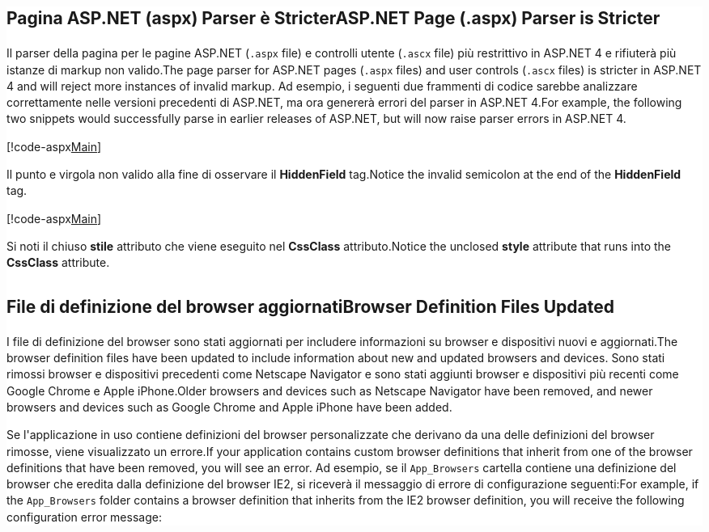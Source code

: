 <a id="0.1__Toc255587633"></a><a id="0.1__Toc256770144"></a><a id="0.1__Toc245724856"></a>

## <a name="aspnet-page-aspx-parser-is-stricter"></a><span data-ttu-id="234f8-152">Pagina ASP.NET (aspx) Parser è Stricter</span><span class="sxs-lookup"><span data-stu-id="234f8-152">ASP.NET Page (.aspx) Parser is Stricter</span></span>

<span data-ttu-id="234f8-153">Il parser della pagina per le pagine ASP.NET (`.aspx` file) e controlli utente (`.ascx` file) più restrittivo in ASP.NET 4 e rifiuterà più istanze di markup non valido.</span><span class="sxs-lookup"><span data-stu-id="234f8-153">The page parser for ASP.NET pages (`.aspx` files) and user controls (`.ascx` files) is stricter in ASP.NET 4 and will reject more instances of invalid markup.</span></span> <span data-ttu-id="234f8-154">Ad esempio, i seguenti due frammenti di codice sarebbe analizzare correttamente nelle versioni precedenti di ASP.NET, ma ora genererà errori del parser in ASP.NET 4.</span><span class="sxs-lookup"><span data-stu-id="234f8-154">For example, the following two snippets would successfully parse in earlier releases of ASP.NET, but will now raise parser errors in ASP.NET 4.</span></span>

[!code-aspx[Main](breaking-changes/samples/sample3.aspx)]

<span data-ttu-id="234f8-155">Il punto e virgola non valido alla fine di osservare il **HiddenField** tag.</span><span class="sxs-lookup"><span data-stu-id="234f8-155">Notice the invalid semicolon at the end of the **HiddenField** tag.</span></span>

[!code-aspx[Main](breaking-changes/samples/sample4.aspx)]

<span data-ttu-id="234f8-156">Si noti il chiuso **stile** attributo che viene eseguito nel **CssClass** attributo.</span><span class="sxs-lookup"><span data-stu-id="234f8-156">Notice the unclosed **style** attribute that runs into the **CssClass** attribute.</span></span>

<a id="0.1__Toc255587634"></a><a id="0.1__Toc256770145"></a>

## <a name="browser-definition-files-updated"></a><span data-ttu-id="234f8-157">File di definizione del browser aggiornati</span><span class="sxs-lookup"><span data-stu-id="234f8-157">Browser Definition Files Updated</span></span>

<span data-ttu-id="234f8-158">I file di definizione del browser sono stati aggiornati per includere informazioni su browser e dispositivi nuovi e aggiornati.</span><span class="sxs-lookup"><span data-stu-id="234f8-158">The browser definition files have been updated to include information about new and updated browsers and devices.</span></span> <span data-ttu-id="234f8-159">Sono stati rimossi browser e dispositivi precedenti come Netscape Navigator e sono stati aggiunti browser e dispositivi più recenti come Google Chrome e Apple iPhone.</span><span class="sxs-lookup"><span data-stu-id="234f8-159">Older browsers and devices such as Netscape Navigator have been removed, and newer browsers and devices such as Google Chrome and Apple iPhone have been added.</span></span>

<span data-ttu-id="234f8-160">Se l'applicazione in uso contiene definizioni del browser personalizzate che derivano da una delle definizioni del browser rimosse, viene visualizzato un errore.</span><span class="sxs-lookup"><span data-stu-id="234f8-160">If your application contains custom browser definitions that inherit from one of the browser definitions that have been removed, you will see an error.</span></span> <span data-ttu-id="234f8-161">Ad esempio, se il `App_Browsers` cartella contiene una definizione del browser che eredita dalla definizione del browser IE2, si riceverà il messaggio di errore di configurazione seguenti:</span><span class="sxs-lookup"><span data-stu-id="234f8-161">For example, if the `App_Browsers` folder contains a browser definition that inherits from the IE2 browser definition, you will receive the following configuration error message:</span></span>
